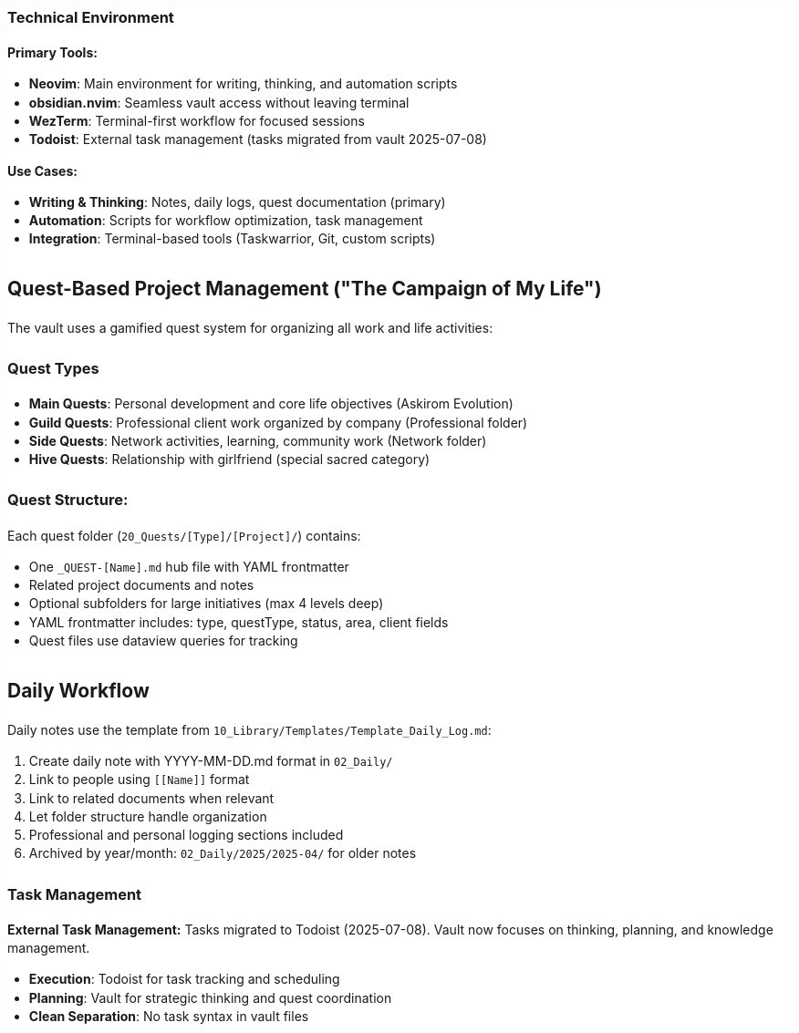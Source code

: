 ### Technical Environment

**Primary Tools:**

- **Neovim**: Main environment for writing, thinking, and automation scripts
- **obsidian.nvim**: Seamless vault access without leaving terminal
- **WezTerm**: Terminal-first workflow for focused sessions
- **Todoist**: External task management (tasks migrated from vault 2025-07-08)

**Use Cases:**

- **Writing & Thinking**: Notes, daily logs, quest documentation (primary)
- **Automation**: Scripts for workflow optimization, task management
- **Integration**: Terminal-based tools (Taskwarrior, Git, custom scripts)

## Quest-Based Project Management ("The Campaign of My Life")

The vault uses a gamified quest system for organizing all work and life activities:

### Quest Types

- **Main Quests**: Personal development and core life objectives (Askirom Evolution)
- **Guild Quests**: Professional client work organized by company (Professional folder)
- **Side Quests**: Network activities, learning, community work (Network folder)
- **Hive Quests**: Relationship with girlfriend (special sacred category)

### Quest Structure:

Each quest folder (`20_Quests/[Type]/[Project]/`) contains:

- One `_QUEST-[Name].md` hub file with YAML frontmatter
- Related project documents and notes
- Optional subfolders for large initiatives (max 4 levels deep)
- YAML frontmatter includes: type, questType, status, area, client fields
- Quest files use dataview queries for tracking

## Daily Workflow

Daily notes use the template from `10_Library/Templates/Template_Daily_Log.md`:

1. Create daily note with YYYY-MM-DD.md format in `02_Daily/`
2. Link to people using `[[Name]]` format
3. Link to related documents when relevant
4. Let folder structure handle organization
5. Professional and personal logging sections included
6. Archived by year/month: `02_Daily/2025/2025-04/` for older notes

### Task Management

**External Task Management:** Tasks migrated to Todoist (2025-07-08). Vault now focuses on thinking, planning, and knowledge management.

- **Execution**: Todoist for task tracking and scheduling
- **Planning**: Vault for strategic thinking and quest coordination
- **Clean Separation**: No task syntax in vault files
